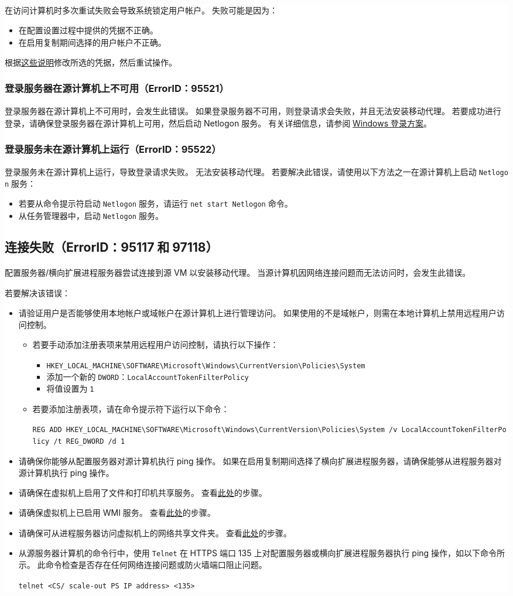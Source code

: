 在访问计算机时多次重试失败会导致系统锁定用户帐户。 失败可能是因为：

* 在配置设置过程中提供的凭据不正确。
* 在启用复制期间选择的用户帐户不正确。

根据[这些说明](vmware-azure-manage-configuration-server.md#modify-credentials-for-mobility-service-installation)修改所选的凭据，然后重试操作。

### <a name="logon-servers-arent-available-on-the-source-machine-errorid-95521"></a>登录服务器在源计算机上不可用（ErrorID：95521）

登录服务器在源计算机上不可用时，会发生此错误。 如果登录服务器不可用，则登录请求会失败，并且无法安装移动代理。 若要成功进行登录，请确保登录服务器在源计算机上可用，然后启动 Netlogon 服务。 有关详细信息，请参阅 [Windows 登录方案](https://docs.microsoft.com/windows-server/security/windows-authentication/windows-logon-scenarios)。

### <a name="logon-service-isnt-running-on-the-source-machine-errorid-95522"></a>登录服务未在源计算机上运行（ErrorID：95522）

登录服务未在源计算机上运行，导致登录请求失败。 无法安装移动代理。 若要解决此错误，请使用以下方法之一在源计算机上启动 `Netlogon` 服务：

* 若要从命令提示符启动 `Netlogon` 服务，请运行 `net start Netlogon` 命令。
* 从任务管理器中，启动 `Netlogon` 服务。

## <a name="connectivity-failure-errorid-95117--97118"></a><a name="connectivity-failure-errorid-95117--97118"></a>连接失败（ErrorID：95117 和 97118）

配置服务器/横向扩展进程服务器尝试连接到源 VM 以安装移动代理。 当源计算机因网络连接问题而无法访问时，会发生此错误。

若要解决该错误：

* 请验证用户是否能够使用本地帐户或域帐户在源计算机上进行管理访问。 如果使用的不是域帐户，则需在本地计算机上禁用远程用户访问控制。
  * 若要手动添加注册表项来禁用远程用户访问控制，请执行以下操作：
    * `HKEY_LOCAL_MACHINE\SOFTWARE\Microsoft\Windows\CurrentVersion\Policies\System`
    * 添加一个新的 `DWORD`：`LocalAccountTokenFilterPolicy`
    * 将值设置为 `1`
  * 若要添加注册表项，请在命令提示符下运行以下命令：

    `REG ADD HKEY_LOCAL_MACHINE\SOFTWARE\Microsoft\Windows\CurrentVersion\Policies\System /v LocalAccountTokenFilterPolicy /t REG_DWORD /d 1`

* 请确保你能够从配置服务器对源计算机执行 ping 操作。 如果在启用复制期间选择了横向扩展进程服务器，请确保能够从进程服务器对源计算机执行 ping 操作。

* 请确保在虚拟机上启用了文件和打印机共享服务。 查看[此处](vmware-azure-troubleshoot-push-install.md#file-and-printer-sharing-services-check-errorid-95105--95106)的步骤。

* 请确保虚拟机上已启用 WMI 服务。 查看[此处](vmware-azure-troubleshoot-push-install.md#windows-management-instrumentation-wmi-configuration-check-error-code-95103)的步骤。

* 请确保可从进程服务器访问虚拟机上的网络共享文件夹。 查看[此处](vmware-azure-troubleshoot-push-install.md#check-access-for-network-shared-folders-on-source-machine-errorid-9510595523)的步骤。

* 从源服务器计算机的命令行中，使用 `Telnet` 在 HTTPS 端口 135 上对配置服务器或横向扩展进程服务器执行 ping 操作，如以下命令所示。 此命令检查是否存在任何网络连接问题或防火墙端口阻止问题。

    `telnet <CS/ scale-out PS IP address> <135>`
